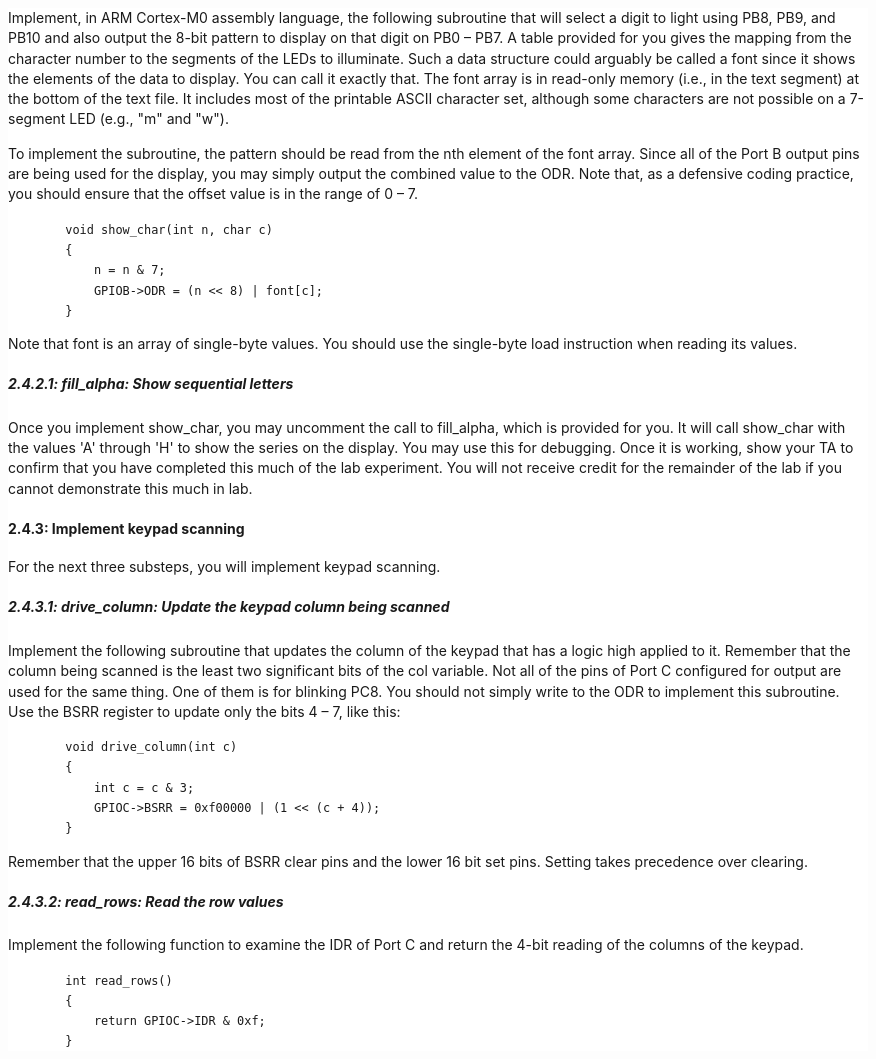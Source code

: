 Implement, in ARM Cortex-M0 assembly language, the following subroutine that will select a digit to light using PB8, PB9, and PB10 and also output the 8-bit pattern to display on that digit on PB0 – PB7. A table provided for you gives the mapping from the character number to the segments of the LEDs to illuminate. Such a data structure could arguably be called a font since it shows the elements of the data to display. You can call it exactly that. The font array is in read-only memory (i.e., in the text segment) at the bottom of the text file. It includes most of the printable ASCII character set, although some characters are not possible on a 7-segment LED (e.g., "m" and "w").

To implement the subroutine, the pattern should be read from the nth element of the font array. Since all of the Port B output pins are being used for the display, you may simply output the combined value to the ODR. Note that, as a defensive coding practice, you should ensure that the offset value is in the range of 0 – 7.
```
        void show_char(int n, char c)
        {
            n = n & 7;
            GPIOB->ODR = (n << 8) | font[c];
        }
```

Note that font is an array of single-byte values. You should use the single-byte load instruction when reading its values.

##### 2.4.2.1: fill_alpha: Show sequential letters
Once you implement show_char, you may uncomment the call to fill_alpha, which is provided for you. It will call show_char with the values 'A' through 'H' to show the series on the display. You may use this for debugging. Once it is working, show your TA to confirm that you have completed this much of the lab experiment. You will not receive credit for the remainder of the lab if you cannot demonstrate this much in lab.

#### 2.4.3: Implement keypad scanning
For the next three substeps, you will implement keypad scanning.

##### 2.4.3.1: drive_column: Update the keypad column being scanned
Implement the following subroutine that updates the column of the keypad that has a logic high applied to it. Remember that the column being scanned is the least two significant bits of the col variable. Not all of the pins of Port C configured for output are used for the same thing. One of them is for blinking PC8. You should not simply write to the ODR to implement this subroutine. Use the BSRR register to update only the bits 4 – 7, like this:
```
        void drive_column(int c)
        {
            int c = c & 3;
            GPIOC->BSRR = 0xf00000 | (1 << (c + 4));
        }
```

Remember that the upper 16 bits of BSRR clear pins and the lower 16 bit set pins. Setting takes precedence over clearing.
##### 2.4.3.2: read_rows: Read the row values
Implement the following function to examine the IDR of Port C and return the 4-bit reading of the columns of the keypad.
```
        int read_rows()
        {
            return GPIOC->IDR & 0xf;
        }
```
